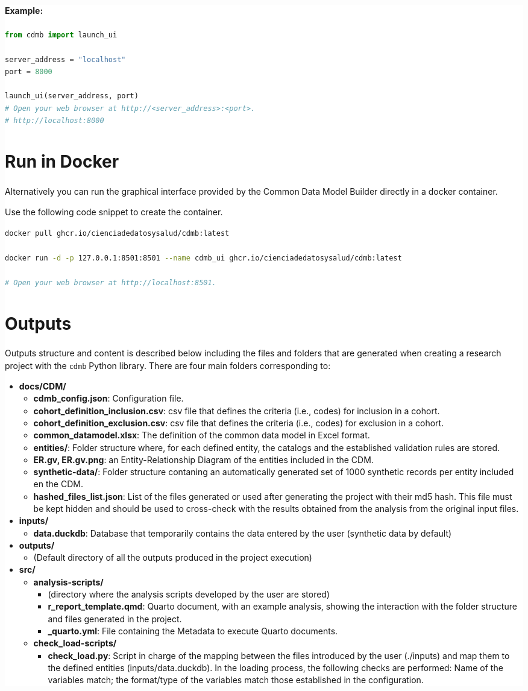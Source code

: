 #### Example:
```python
from cdmb import launch_ui

server_address = "localhost"
port = 8000

launch_ui(server_address, port)
# Open your web browser at http://<server_address>:<port>.
# http://localhost:8000
```

# Run in Docker
Alternatively you can run the graphical interface provided by the Common Data Model Builder directly in a docker container.

Use the following code snippet to create the container.
```bash
docker pull ghcr.io/cienciadedatosysalud/cdmb:latest

docker run -d -p 127.0.0.1:8501:8501 --name cdmb_ui ghcr.io/cienciadedatosysalud/cdmb:latest

# Open your web browser at http://localhost:8501.
```


# Outputs
Outputs structure and content is described below including the files and folders that are generated when creating a research project with the `cdmb` Python library. There are four main folders corresponding to:

- __docs/CDM/__
  - **cdmb_config.json**: Configuration file.
  - **cohort_definition_inclusion.csv**: csv file that defines the criteria (i.e., codes) for inclusion in a cohort.
  - **cohort_definition_exclusion.csv**: csv file that defines the criteria (i.e., codes) for exclusion in a cohort.
  - **common_datamodel.xlsx**: The definition of the common data model in Excel format.
  - **entities/**: Folder structure where, for each defined entity, the catalogs and the established validation rules are stored.
  - **ER.gv, ER.gv.png**: an Entity-Relationship Diagram of the entities included in the CDM.
  - **synthetic-data/**: Folder structure contaning an automatically generated set of 1000 synthetic records per entity included en the CDM.
  - **hashed_files_list.json**: List of the files generated or used after generating the project with their md5 hash. This file must be kept hidden 
and should be used to cross-check with the results obtained from the analysis from the original input files.
- __inputs/__
  - **data.duckdb**: Database that temporarily contains the data entered by the user (synthetic data by default)
- __outputs/__
  - (Default directory of all the outputs produced in the project execution)
- __src/__
  - __analysis-scripts/__
    - (directory where the analysis scripts developed by the user are stored)
    - **r_report_template.qmd**: Quarto document, with an example analysis, showing the interaction with the folder structure and files generated in the project.
    - **_quarto.yml**: File containing the Metadata to execute Quarto documents.
  - __check_load-scripts/__
    - **check_load.py**: Script in charge of the mapping between the files introduced by the user (./inputs) and map them to the defined entities (inputs/data.duckdb). 
    In the loading process, the following checks are performed: Name of the variables match; the format/type of the variables match those established in the configuration.